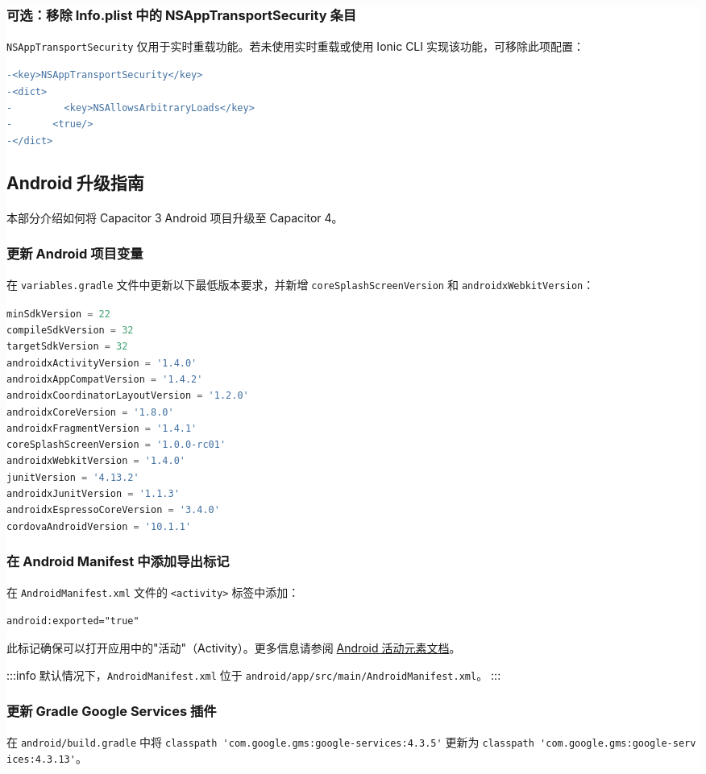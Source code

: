 ### 可选：移除 Info.plist 中的 NSAppTransportSecurity 条目

`NSAppTransportSecurity` 仅用于实时重载功能。若未使用实时重载或使用 Ionic CLI 实现该功能，可移除此项配置：

```diff
-<key>NSAppTransportSecurity</key>
-<dict>
-		  <key>NSAllowsArbitraryLoads</key>
-  		<true/>
-</dict>
```

## Android 升级指南

本部分介绍如何将 Capacitor 3 Android 项目升级至 Capacitor 4。

### 更新 Android 项目变量

在 `variables.gradle` 文件中更新以下最低版本要求，并新增 `coreSplashScreenVersion` 和 `androidxWebkitVersion`：

```groovy
minSdkVersion = 22
compileSdkVersion = 32
targetSdkVersion = 32
androidxActivityVersion = '1.4.0'
androidxAppCompatVersion = '1.4.2'
androidxCoordinatorLayoutVersion = '1.2.0'
androidxCoreVersion = '1.8.0'
androidxFragmentVersion = '1.4.1'
coreSplashScreenVersion = '1.0.0-rc01'
androidxWebkitVersion = '1.4.0'
junitVersion = '4.13.2'
androidxJunitVersion = '1.1.3'
androidxEspressoCoreVersion = '3.4.0'
cordovaAndroidVersion = '10.1.1'
```

### 在 Android Manifest 中添加导出标记

在 `AndroidManifest.xml` 文件的 `<activity>` 标签中添加：

```xml
android:exported="true"
```

此标记确保可以打开应用中的"活动"（Activity）。更多信息请参阅 [Android 活动元素文档](https://developer.android.com/guide/topics/manifest/activity-element?hl=en)。

:::info
默认情况下，`AndroidManifest.xml` 位于 `android/app/src/main/AndroidManifest.xml`。
:::

### 更新 Gradle Google Services 插件

在 `android/build.gradle` 中将 `classpath 'com.google.gms:google-services:4.3.5'` 更新为 `classpath 'com.google.gms:google-services:4.3.13'`。
